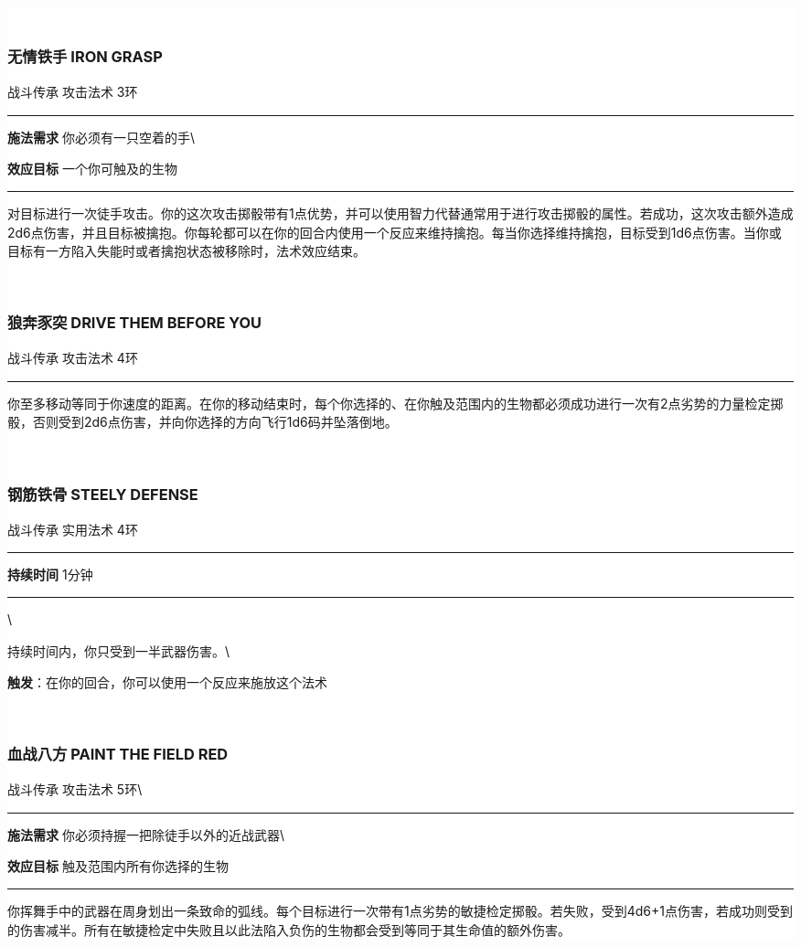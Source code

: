  

### 无情铁手 IRON GRASP 

战斗传承 攻击法术 3环

------------------------------------------------------------------------

**施法需求** 你必须有一只空着的手\

**效应目标** 一个你可触及的生物

------------------------------------------------------------------------

对目标进行一次徒手攻击。你的这次攻击掷骰带有1点优势，并可以使用智力代替通常用于进行攻击掷骰的属性。若成功，这次攻击额外造成2d6点伤害，并且目标被擒抱。你每轮都可以在你的回合内使用一个反应来维持擒抱。每当你选择维持擒抱，目标受到1d6点伤害。当你或目标有一方陷入失能时或者擒抱状态被移除时，法术效应结束。

 

### 狼奔豕突 DRIVE THEM BEFORE YOU 

战斗传承 攻击法术 4环

------------------------------------------------------------------------

你至多移动等同于你速度的距离。在你的移动结束时，每个你选择的、在你触及范围内的生物都必须成功进行一次有2点劣势的力量检定掷骰，否则受到2d6点伤害，并向你选择的方向飞行1d6码并坠落倒地。

 

### 钢筋铁骨 STEELY DEFENSE 

战斗传承 实用法术 4环

------------------------------------------------------------------------

**持续时间** 1分钟

------------------------------------------------------------------------

\

持续时间内，你只受到一半武器伤害。\

**触发**：在你的回合，你可以使用一个反应来施放这个法术

 

### 血战八方 PAINT THE FIELD RED 

战斗传承 攻击法术 5环\

------------------------------------------------------------------------

**施法需求** 你必须持握一把除徒手以外的近战武器\

**效应目标** 触及范围内所有你选择的生物

------------------------------------------------------------------------

你挥舞手中的武器在周身划出一条致命的弧线。每个目标进行一次带有1点劣势的敏捷检定掷骰。若失败，受到4d6+1点伤害，若成功则受到的伤害减半。所有在敏捷检定中失败且以此法陷入负伤的生物都会受到等同于其生命值的额外伤害。
